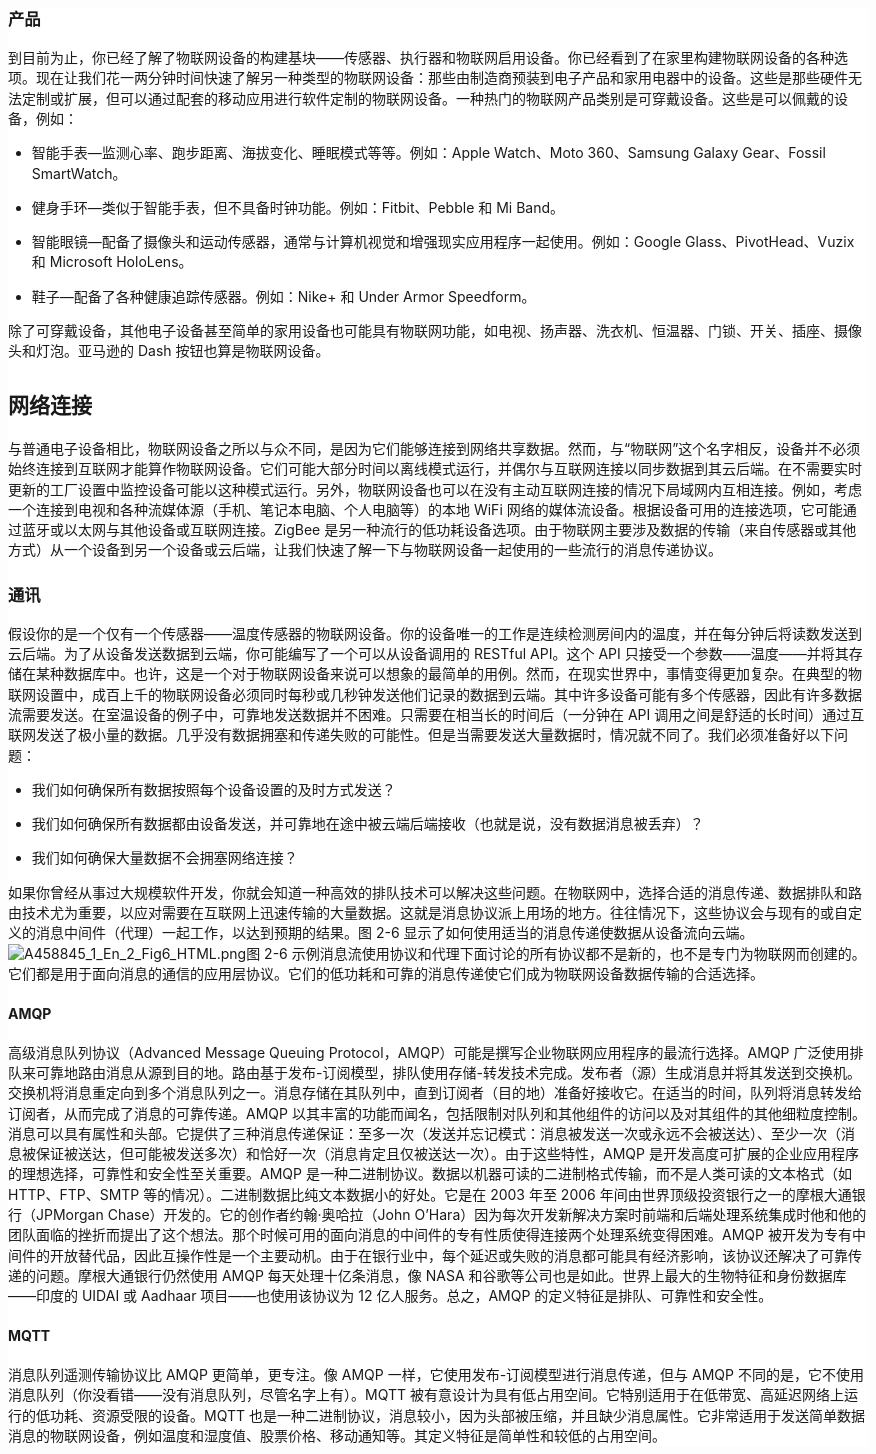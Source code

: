 ### 产品

到目前为止，你已经了解了物联网设备的构建基块——传感器、执行器和物联网启用设备。你已经看到了在家里构建物联网设备的各种选项。现在让我们花一两分钟时间快速了解另一种类型的物联网设备：那些由制造商预装到电子产品和家用电器中的设备。这些是那些硬件无法定制或扩展，但可以通过配套的移动应用进行软件定制的物联网设备。一种热门的物联网产品类别是可穿戴设备。这些是可以佩戴的设备，例如：

+   智能手表—监测心率、跑步距离、海拔变化、睡眠模式等等。例如：Apple Watch、Moto 360、Samsung Galaxy Gear、Fossil SmartWatch。

+   健身手环—类似于智能手表，但不具备时钟功能。例如：Fitbit、Pebble 和 Mi Band。

+   智能眼镜—配备了摄像头和运动传感器，通常与计算机视觉和增强现实应用程序一起使用。例如：Google Glass、PivotHead、Vuzix 和 Microsoft HoloLens。

+   鞋子—配备了各种健康追踪传感器。例如：Nike+ 和 Under Armor Speedform。

除了可穿戴设备，其他电子设备甚至简单的家用设备也可能具有物联网功能，如电视、扬声器、洗衣机、恒温器、门锁、开关、插座、摄像头和灯泡。亚马逊的 Dash 按钮也算是物联网设备。

## 网络连接

与普通电子设备相比，物联网设备之所以与众不同，是因为它们能够连接到网络共享数据。然而，与“物联网”这个名字相反，设备并不必须始终连接到互联网才能算作物联网设备。它们可能大部分时间以离线模式运行，并偶尔与互联网连接以同步数据到其云后端。在不需要实时更新的工厂设置中监控设备可能以这种模式运行。另外，物联网设备也可以在没有主动互联网连接的情况下局域网内互相连接。例如，考虑一个连接到电视和各种流媒体源（手机、笔记本电脑、个人电脑等）的本地 WiFi 网络的媒体流设备。根据设备可用的连接选项，它可能通过蓝牙或以太网与其他设备或互联网连接。ZigBee 是另一种流行的低功耗设备选项。由于物联网主要涉及数据的传输（来自传感器或其他方式）从一个设备到另一个设备或云后端，让我们快速了解一下与物联网设备一起使用的一些流行的消息传递协议。

### 通讯

假设你的是一个仅有一个传感器——温度传感器的物联网设备。你的设备唯一的工作是连续检测房间内的温度，并在每分钟后将读数发送到云后端。为了从设备发送数据到云端，你可能编写了一个可以从设备调用的 RESTful API。这个 API 只接受一个参数——温度——并将其存储在某种数据库中。也许，这是一个对于物联网设备来说可以想象的最简单的用例。然而，在现实世界中，事情变得更加复杂。在典型的物联网设置中，成百上千的物联网设备必须同时每秒或几秒钟发送他们记录的数据到云端。其中许多设备可能有多个传感器，因此有许多数据流需要发送。在室温设备的例子中，可靠地发送数据并不困难。只需要在相当长的时间后（一分钟在 API 调用之间是舒适的长时间）通过互联网发送了极小量的数据。几乎没有数据拥塞和传递失败的可能性。但是当需要发送大量数据时，情况就不同了。我们必须准备好以下问题：

+   我们如何确保所有数据按照每个设备设置的及时方式发送？

+   我们如何确保所有数据都由设备发送，并可靠地在途中被云端后端接收（也就是说，没有数据消息被丢弃）？

+   我们如何确保大量数据不会拥塞网络连接？

如果你曾经从事过大规模软件开发，你就会知道一种高效的排队技术可以解决这些问题。在物联网中，选择合适的消息传递、数据排队和路由技术尤为重要，以应对需要在互联网上迅速传输的大量数据。这就是消息协议派上用场的地方。往往情况下，这些协议会与现有的或自定义的消息中间件（代理）一起工作，以达到预期的结果。图 2-6 显示了如何使用适当的消息传递使数据从设备流向云端。![A458845_1_En_2_Fig6_HTML.png](img/A458845_1_En_2_Fig6_HTML.png)图 2-6 示例消息流使用协议和代理下面讨论的所有协议都不是新的，也不是专门为物联网而创建的。它们都是用于面向消息的通信的应用层协议。它们的低功耗和可靠的消息传递使它们成为物联网设备数据传输的合适选择。

#### AMQP

高级消息队列协议（Advanced Message Queuing Protocol，AMQP）可能是撰写企业物联网应用程序的最流行选择。AMQP 广泛使用排队来可靠地路由消息从源到目的地。路由基于发布-订阅模型，排队使用存储-转发技术完成。发布者（源）生成消息并将其发送到交换机。交换机将消息重定向到多个消息队列之一。消息存储在其队列中，直到订阅者（目的地）准备好接收它。在适当的时间，队列将消息转发给订阅者，从而完成了消息的可靠传递。AMQP 以其丰富的功能而闻名，包括限制对队列和其他组件的访问以及对其组件的其他细粒度控制。消息可以具有属性和头部。它提供了三种消息传递保证：至多一次（发送并忘记模式：消息被发送一次或永远不会被送达）、至少一次（消息被保证被送达，但可能被发送多次）和恰好一次（消息肯定且仅被送达一次）。由于这些特性，AMQP 是开发高度可扩展的企业应用程序的理想选择，可靠性和安全性至关重要。AMQP 是一种二进制协议。数据以机器可读的二进制格式传输，而不是人类可读的文本格式（如 HTTP、FTP、SMTP 等的情况）。二进制数据比纯文本数据小的好处。它是在 2003 年至 2006 年间由世界顶级投资银行之一的摩根大通银行（JPMorgan Chase）开发的。它的创作者约翰·奥哈拉（John O’Hara）因为每次开发新解决方案时前端和后端处理系统集成时他和他的团队面临的挫折而提出了这个想法。那个时候可用的面向消息的中间件的专有性质使得连接两个处理系统变得困难。AMQP 被开发为专有中间件的开放替代品，因此互操作性是一个主要动机。由于在银行业中，每个延迟或失败的消息都可能具有经济影响，该协议还解决了可靠传递的问题。摩根大通银行仍然使用 AMQP 每天处理十亿条消息，像 NASA 和谷歌等公司也是如此。世界上最大的生物特征和身份数据库——印度的 UIDAI 或 Aadhaar 项目——也使用该协议为 12 亿人服务。总之，AMQP 的定义特征是排队、可靠性和安全性。

#### MQTT

消息队列遥测传输协议比 AMQP 更简单，更专注。像 AMQP 一样，它使用发布-订阅模型进行消息传递，但与 AMQP 不同的是，它不使用消息队列（你没看错——没有消息队列，尽管名字上有）。MQTT 被有意设计为具有低占用空间。它特别适用于在低带宽、高延迟网络上运行的低功耗、资源受限的设备。MQTT 也是一种二进制协议，消息较小，因为头部被压缩，并且缺少消息属性。它非常适用于发送简单数据消息的物联网设备，例如温度和湿度值、股票价格、移动通知等。其定义特征是简单性和较低的占用空间。
